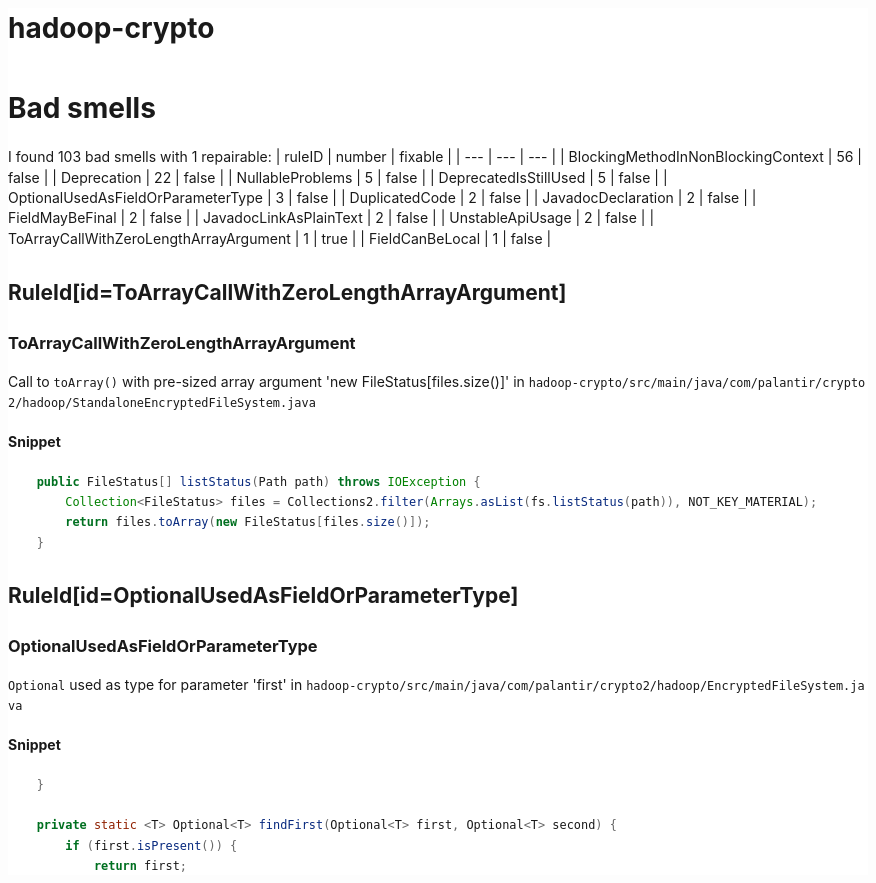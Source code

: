 # hadoop-crypto 
 
# Bad smells
I found 103 bad smells with 1 repairable:
| ruleID | number | fixable |
| --- | --- | --- |
| BlockingMethodInNonBlockingContext | 56 | false |
| Deprecation | 22 | false |
| NullableProblems | 5 | false |
| DeprecatedIsStillUsed | 5 | false |
| OptionalUsedAsFieldOrParameterType | 3 | false |
| DuplicatedCode | 2 | false |
| JavadocDeclaration | 2 | false |
| FieldMayBeFinal | 2 | false |
| JavadocLinkAsPlainText | 2 | false |
| UnstableApiUsage | 2 | false |
| ToArrayCallWithZeroLengthArrayArgument | 1 | true |
| FieldCanBeLocal | 1 | false |
## RuleId[id=ToArrayCallWithZeroLengthArrayArgument]
### ToArrayCallWithZeroLengthArrayArgument
Call to `toArray()` with pre-sized array argument 'new FileStatus\[files.size()\]'
in `hadoop-crypto/src/main/java/com/palantir/crypto2/hadoop/StandaloneEncryptedFileSystem.java`
#### Snippet
```java
    public FileStatus[] listStatus(Path path) throws IOException {
        Collection<FileStatus> files = Collections2.filter(Arrays.asList(fs.listStatus(path)), NOT_KEY_MATERIAL);
        return files.toArray(new FileStatus[files.size()]);
    }

```

## RuleId[id=OptionalUsedAsFieldOrParameterType]
### OptionalUsedAsFieldOrParameterType
`Optional` used as type for parameter 'first'
in `hadoop-crypto/src/main/java/com/palantir/crypto2/hadoop/EncryptedFileSystem.java`
#### Snippet
```java
    }

    private static <T> Optional<T> findFirst(Optional<T> first, Optional<T> second) {
        if (first.isPresent()) {
            return first;
```
